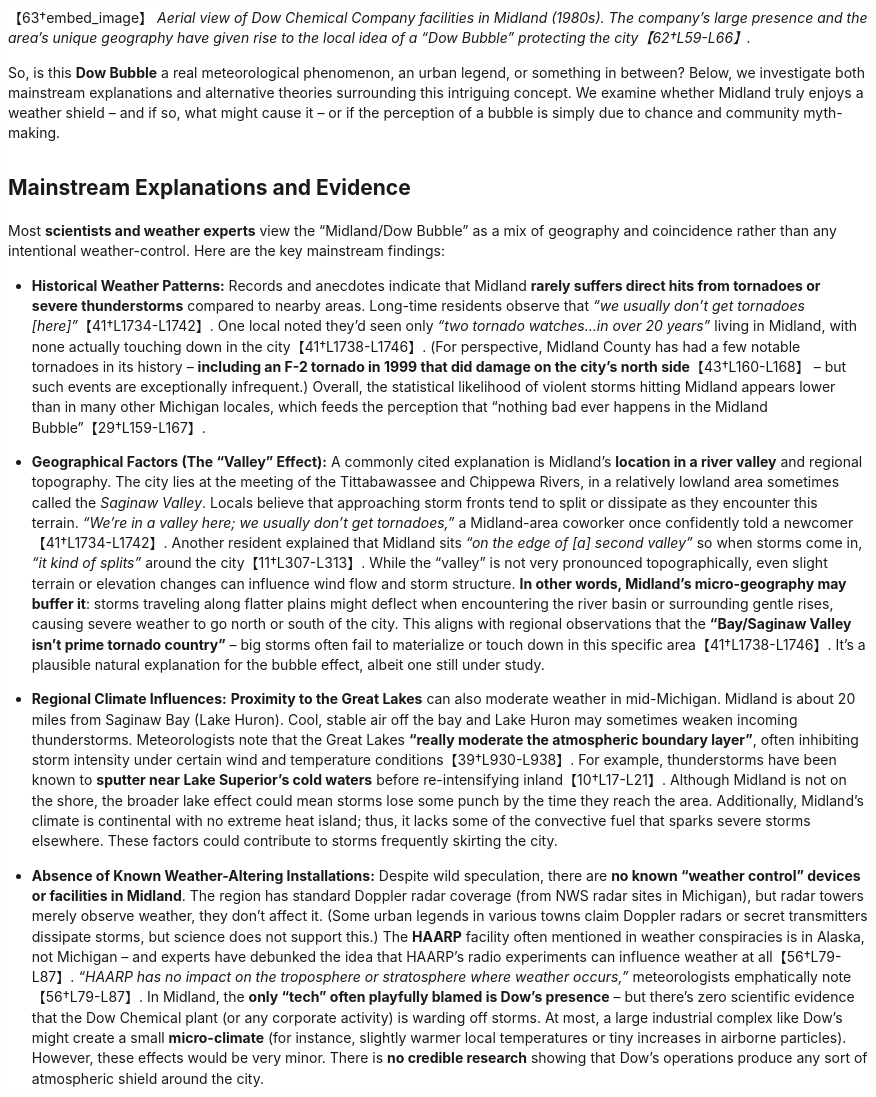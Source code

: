 【63†embed\_image】 *Aerial view of Dow Chemical Company facilities in Midland (1980s). The company’s large presence and the area’s unique geography have given rise to the local idea of a “Dow Bubble” protecting the city【62†L59-L66】.*

So, is this **Dow Bubble** a real meteorological phenomenon, an urban legend, or something in between? Below, we investigate both mainstream explanations and alternative theories surrounding this intriguing concept. We examine whether Midland truly enjoys a weather shield – and if so, what might cause it – or if the perception of a bubble is simply due to chance and community myth-making.

## Mainstream Explanations and Evidence

Most **scientists and weather experts** view the “Midland/Dow Bubble” as a mix of geography and coincidence rather than any intentional weather-control. Here are the key mainstream findings:

- **Historical Weather Patterns:**  Records and anecdotes indicate that Midland **rarely suffers direct hits from tornadoes or severe thunderstorms** compared to nearby areas. Long-time residents observe that *“we usually don’t get tornadoes \[here]”*【41†L1734-L1742】. One local noted they’d seen only *“two tornado watches…in over 20 years”* living in Midland, with none actually touching down in the city【41†L1738-L1746】. (For perspective, Midland County has had a few notable tornadoes in its history – **including an F-2 tornado in 1999 that did damage on the city’s north side**【43†L160-L168】 – but such events are exceptionally infrequent.) Overall, the statistical likelihood of violent storms hitting Midland appears lower than in many other Michigan locales, which feeds the perception that “nothing bad ever happens in the Midland Bubble”【29†L159-L167】.

- **Geographical Factors (The “Valley” Effect):** A commonly cited explanation is Midland’s **location in a river valley** and regional topography. The city lies at the meeting of the Tittabawassee and Chippewa Rivers, in a relatively lowland area sometimes called the *Saginaw Valley*. Locals believe that approaching storm fronts tend to split or dissipate as they encounter this terrain. *“We’re in a valley here; we usually don’t get tornadoes,”* a Midland-area coworker once confidently told a newcomer【41†L1734-L1742】. Another resident explained that Midland sits *“on the edge of \[a] second valley”* so when storms come in, *“it kind of splits”* around the city【11†L307-L313】. While the “valley” is not very pronounced topographically, even slight terrain or elevation changes can influence wind flow and storm structure. **In other words, Midland’s micro-geography may buffer it**: storms traveling along flatter plains might deflect when encountering the river basin or surrounding gentle rises, causing severe weather to go north or south of the city. This aligns with regional observations that the **“Bay/Saginaw Valley isn’t prime tornado country”** – big storms often fail to materialize or touch down in this specific area【41†L1738-L1746】. It’s a plausible natural explanation for the bubble effect, albeit one still under study.

- **Regional Climate Influences:** **Proximity to the Great Lakes** can also moderate weather in mid-Michigan. Midland is about 20 miles from Saginaw Bay (Lake Huron). Cool, stable air off the bay and Lake Huron may sometimes weaken incoming thunderstorms. Meteorologists note that the Great Lakes **“really moderate the atmospheric boundary layer”**, often inhibiting storm intensity under certain wind and temperature conditions【39†L930-L938】. For example, thunderstorms have been known to **sputter near Lake Superior’s cold waters** before re-intensifying inland【10†L17-L21】. Although Midland is not on the shore, the broader lake effect could mean storms lose some punch by the time they reach the area. Additionally, Midland’s climate is continental with no extreme heat island; thus, it lacks some of the convective fuel that sparks severe storms elsewhere. These factors could contribute to storms frequently skirting the city.

- **Absence of Known Weather-Altering Installations:** Despite wild speculation, there are **no known “weather control” devices or facilities in Midland**. The region has standard Doppler radar coverage (from NWS radar sites in Michigan), but radar towers merely observe weather, they don’t affect it. (Some urban legends in various towns claim Doppler radars or secret transmitters dissipate storms, but science does not support this.) The **HAARP** facility often mentioned in weather conspiracies is in Alaska, not Michigan – and experts have debunked the idea that HAARP’s radio experiments can influence weather at all【56†L79-L87】. *“HAARP has no impact on the troposphere or stratosphere where weather occurs,”* meteorologists emphatically note【56†L79-L87】. In Midland, the **only “tech” often playfully blamed is Dow’s presence** – but there’s zero scientific evidence that the Dow Chemical plant (or any corporate activity) is warding off storms. At most, a large industrial complex like Dow’s might create a small **micro-climate** (for instance, slightly warmer local temperatures or tiny increases in airborne particles). However, these effects would be very minor. There is **no credible research** showing that Dow’s operations produce any sort of atmospheric shield around the city.
